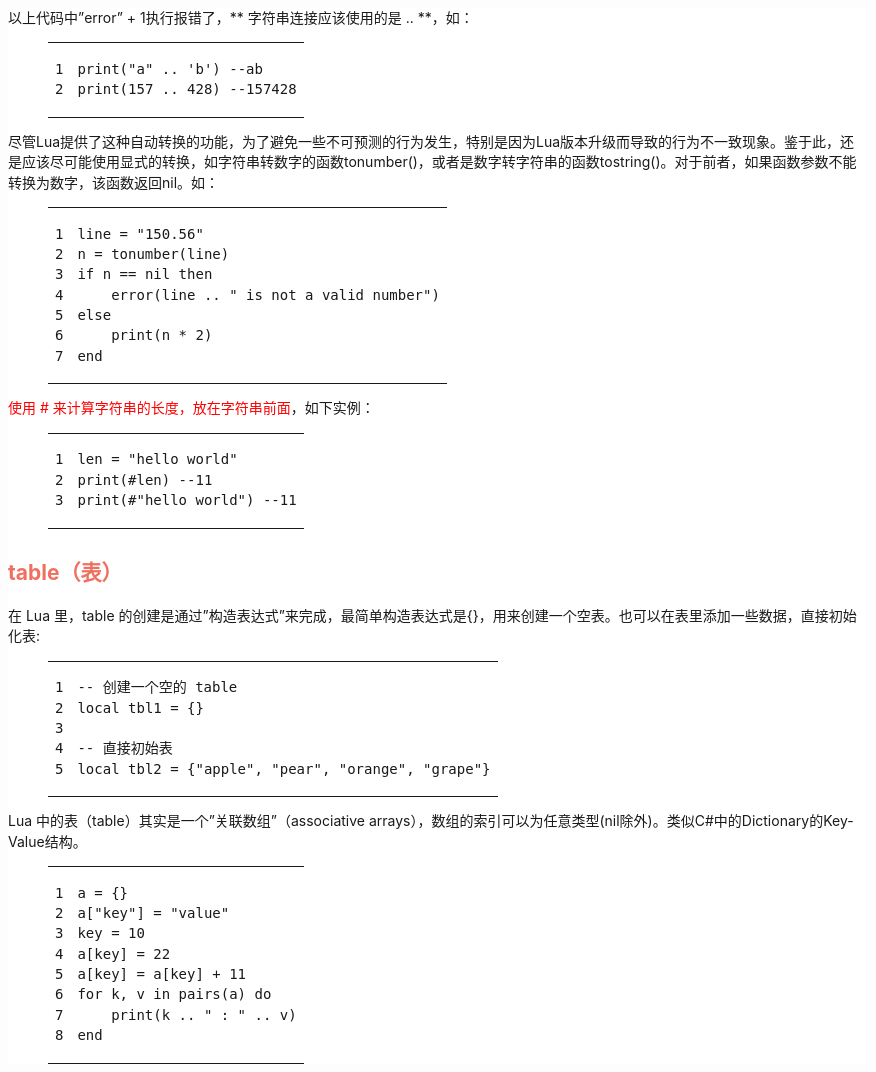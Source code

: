 <p>以上代码中”error” + 1执行报错了，** 字符串连接应该使用的是 .. **，如：</p>
<figure class="highlight lua"><table><tr><td class="gutter"><pre><span class="line">1</span><br><span class="line">2</span><br></pre></td><td class="code"><pre><span class="line"><span class="built_in">print</span>(<span class="string">"a"</span> .. <span class="string">'b'</span>) <span class="comment">--ab</span></span><br><span class="line"><span class="built_in">print</span>(<span class="number">157</span> .. <span class="number">428</span>) <span class="comment">--157428</span></span><br></pre></td></tr></table></figure>

<p>尽管Lua提供了这种自动转换的功能，为了避免一些不可预测的行为发生，特别是因为Lua版本升级而导致的行为不一致现象。鉴于此，还是应该尽可能使用显式的转换，如字符串转数字的函数tonumber()，或者是数字转字符串的函数tostring()。对于前者，如果函数参数不能转换为数字，该函数返回nil。如：</p>
<figure class="highlight lua"><table><tr><td class="gutter"><pre><span class="line">1</span><br><span class="line">2</span><br><span class="line">3</span><br><span class="line">4</span><br><span class="line">5</span><br><span class="line">6</span><br><span class="line">7</span><br></pre></td><td class="code"><pre><span class="line">line = <span class="string">"150.56"</span></span><br><span class="line">n = <span class="built_in">tonumber</span>(line)</span><br><span class="line"><span class="keyword">if</span> n == <span class="literal">nil</span> <span class="keyword">then</span></span><br><span class="line">    <span class="built_in">error</span>(line .. <span class="string">" is not a valid number"</span>)</span><br><span class="line"><span class="keyword">else</span></span><br><span class="line">    <span class="built_in">print</span>(n * <span class="number">2</span>)</span><br><span class="line"><span class="keyword">end</span></span><br></pre></td></tr></table></figure>

<p><span style="color:red">使用 # 来计算字符串的长度，放在字符串前面</span>，如下实例：</p>
<figure class="highlight lua"><table><tr><td class="gutter"><pre><span class="line">1</span><br><span class="line">2</span><br><span class="line">3</span><br></pre></td><td class="code"><pre><span class="line"><span class="built_in">len</span> = <span class="string">"hello world"</span></span><br><span class="line"><span class="built_in">print</span>(#<span class="built_in">len</span>) <span class="comment">--11</span></span><br><span class="line"><span class="built_in">print</span>(#<span class="string">"hello world"</span>) <span class="comment">--11</span></span><br></pre></td></tr></table></figure>

<h2 id="table（表）"><a href="https://chebincarl.github.io/#table%EF%BC%88%E8%A1%A8%EF%BC%89" class="headerlink" title="table（表）"></a><span style="color:#EF7060;">table（表）</span></h2><p>在 Lua 里，table 的创建是通过”构造表达式”来完成，最简单构造表达式是{}，用来创建一个空表。也可以在表里添加一些数据，直接初始化表:</p>
<figure class="highlight lua"><table><tr><td class="gutter"><pre><span class="line">1</span><br><span class="line">2</span><br><span class="line">3</span><br><span class="line">4</span><br><span class="line">5</span><br></pre></td><td class="code"><pre><span class="line"><span class="comment">-- 创建一个空的 table</span></span><br><span class="line"><span class="keyword">local</span> tbl1 = {}</span><br><span class="line"></span><br><span class="line"><span class="comment">-- 直接初始表</span></span><br><span class="line"><span class="keyword">local</span> tbl2 = {<span class="string">"apple"</span>, <span class="string">"pear"</span>, <span class="string">"orange"</span>, <span class="string">"grape"</span>}</span><br></pre></td></tr></table></figure>

<p>Lua 中的表（table）其实是一个”关联数组”（associative arrays），数组的索引可以为任意类型(nil除外)。类似C#中的Dictionary的Key-Value结构。</p>
<figure class="highlight lua"><table><tr><td class="gutter"><pre><span class="line">1</span><br><span class="line">2</span><br><span class="line">3</span><br><span class="line">4</span><br><span class="line">5</span><br><span class="line">6</span><br><span class="line">7</span><br><span class="line">8</span><br></pre></td><td class="code"><pre><span class="line">a = {}</span><br><span class="line">a[<span class="string">"key"</span>] = <span class="string">"value"</span></span><br><span class="line">key = <span class="number">10</span></span><br><span class="line">a[key] = <span class="number">22</span></span><br><span class="line">a[key] = a[key] + <span class="number">11</span></span><br><span class="line"><span class="keyword">for</span> k, v <span class="keyword">in</span> <span class="built_in">pairs</span>(a) <span class="keyword">do</span></span><br><span class="line">    <span class="built_in">print</span>(k .. <span class="string">" : "</span> .. v)</span><br><span class="line"><span class="keyword">end</span></span><br></pre></td></tr></table></figure>
